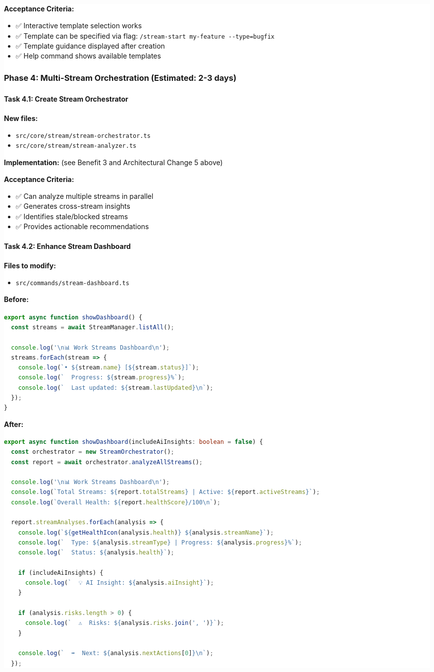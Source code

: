 **Acceptance Criteria:**
- ✅ Interactive template selection works
- ✅ Template can be specified via flag: `/stream-start my-feature --type=bugfix`
- ✅ Template guidance displayed after creation
- ✅ Help command shows available templates

### Phase 4: Multi-Stream Orchestration (Estimated: 2-3 days)

#### Task 4.1: Create Stream Orchestrator

**New files:**
- `src/core/stream/stream-orchestrator.ts`
- `src/core/stream/stream-analyzer.ts`

**Implementation:** (see Benefit 3 and Architectural Change 5 above)

**Acceptance Criteria:**
- ✅ Can analyze multiple streams in parallel
- ✅ Generates cross-stream insights
- ✅ Identifies stale/blocked streams
- ✅ Provides actionable recommendations

#### Task 4.2: Enhance Stream Dashboard

**Files to modify:**
- `src/commands/stream-dashboard.ts`

**Before:**
```typescript
export async function showDashboard() {
  const streams = await StreamManager.listAll();
  
  console.log('\n📊 Work Streams Dashboard\n');
  streams.forEach(stream => {
    console.log(`• ${stream.name} [${stream.status}]`);
    console.log(`  Progress: ${stream.progress}%`);
    console.log(`  Last updated: ${stream.lastUpdated}\n`);
  });
}
```

**After:**
```typescript
export async function showDashboard(includeAiInsights: boolean = false) {
  const orchestrator = new StreamOrchestrator();
  const report = await orchestrator.analyzeAllStreams();
  
  console.log('\n📊 Work Streams Dashboard\n');
  console.log(`Total Streams: ${report.totalStreams} | Active: ${report.activeStreams}`);
  console.log(`Overall Health: ${report.healthScore}/100\n`);
  
  report.streamAnalyses.forEach(analysis => {
    console.log(`${getHealthIcon(analysis.health)} ${analysis.streamName}`);
    console.log(`  Type: ${analysis.streamType} | Progress: ${analysis.progress}%`);
    console.log(`  Status: ${analysis.health}`);
    
    if (includeAiInsights) {
      console.log(`  💡 AI Insight: ${analysis.aiInsight}`);
    }
    
    if (analysis.risks.length > 0) {
      console.log(`  ⚠️  Risks: ${analysis.risks.join(', ')}`);
    }
    
    console.log(`  ➡️  Next: ${analysis.nextActions[0]}\n`);
  });
```
